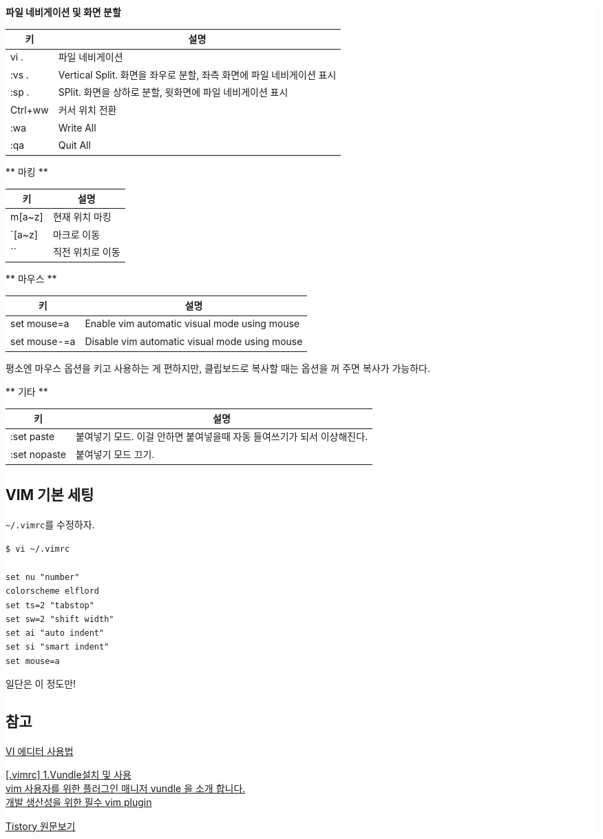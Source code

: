 **파일 네비게이션 및 화면 분할**

키 | 설명  
---|---  
vi . | 파일 네비게이션  
:vs . | Vertical Split. 화면을 좌우로 분할, 좌측 화면에 파일 네비게이션 표시  
:sp . | SPlit. 화면을 상하로 분할, 윗화면에 파일 네비게이션 표시  
Ctrl+ww | 커서 위치 전환  
:wa | Write All  
:qa | Quit All  
  
** 마킹 **

키 | 설명  
---|---  
m[a~z] | 현재 위치 마킹  
`[a~z] | 마크로 이동  
`` | 직전 위치로 이동  
  
** 마우스 **

키 | 설명  
---|---  
set mouse=a | Enable vim automatic visual mode using mouse  
set mouse-=a | Disable vim automatic visual mode using mouse  
  
평소엔 마우스 옵션을 키고 사용하는 게 편하지만, 클립보드로 복사할 때는 옵션을 꺼 주면 복사가 가능하다.

** 기타 **

키 | 설명  
---|---  
:set paste | 붙여넣기 모드. 이걸 안하면 붙여넣을때 자동 들여쓰기가 되서 이상해진다.  
:set nopaste | 붙여넣기 모드 끄기.  
  
## VIM 기본 세팅

`~/.vimrc`를 수정하자.
    
    
    $ vi ~/.vimrc
    
    set nu "number"
    colorscheme elflord
    set ts=2 "tabstop"
    set sw=2 "shift width"
    set ai "auto indent"
    set si "smart indent"
    set mouse=a
    

일단은 이 정도만!

## 참고

[VI 에디터 사용법](https://wiki.kldp.org/KoreanDoc/html/Vim_Guide-KLDP/Vim_Guide-KLDP.html)

[[.vimrc] 1.Vundle설치 및 사용](http://blog.skyserv.kr/15)  
[vim 사용자를 위한 플러그인 매니저 vundle 을 소개 합니다.](https://kldp.org/node/125263)  
[개발 생산성을 위한 필수 vim plugin](http://www.morenice.kr/117)


[Tistory 원문보기](http://khanrc.tistory.com/39)
